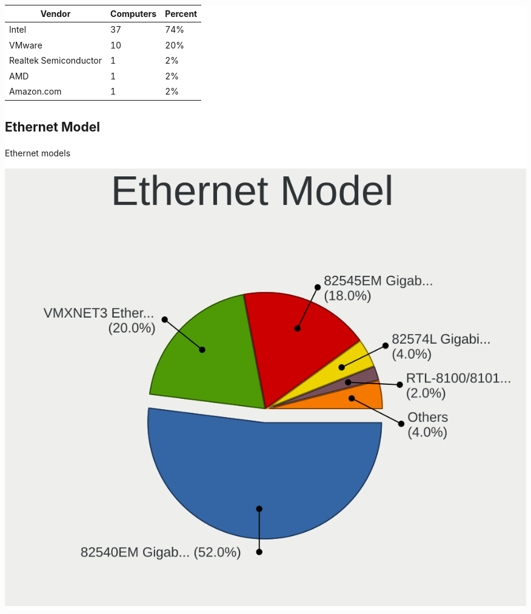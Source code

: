 
| Vendor                | Computers | Percent |
|-----------------------|-----------|---------|
| Intel                 | 37        | 74%     |
| VMware                | 10        | 20%     |
| Realtek Semiconductor | 1         | 2%      |
| AMD                   | 1         | 2%      |
| Amazon.com            | 1         | 2%      |

Ethernet Model
--------------

Ethernet models

![Ethernet Model](./images/pie_chart_bsd/net_ethernet_model.svg)
